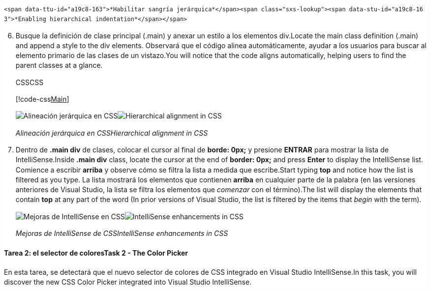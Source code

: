     <span data-ttu-id="a19c8-163">*Habilitar sangría jerárquica*</span><span class="sxs-lookup"><span data-stu-id="a19c8-163">*Enabling hierarchical indentation*</span></span>
6. <span data-ttu-id="a19c8-164">Busque la definición de clase principal (.main) y anexar un estilo a los elementos div.</span><span class="sxs-lookup"><span data-stu-id="a19c8-164">Locate the main class definition (.main) and append a style to the div elements.</span></span> <span data-ttu-id="a19c8-165">Observará que el código alinea automáticamente, ayudar a los usuarios para buscar al elemento primario de las clases de un vistazo.</span><span class="sxs-lookup"><span data-stu-id="a19c8-165">You will notice that the code aligns automatically, helping users to find the parent classes at a glance.</span></span>

    <span data-ttu-id="a19c8-166">CSS</span><span class="sxs-lookup"><span data-stu-id="a19c8-166">CSS</span></span>

    [!code-css[Main](whats-new-in-aspnet-and-web-development-in-visual-studio-2012/samples/sample1.css)]

    <span data-ttu-id="a19c8-167">![Alineación jerárquica en CSS](whats-new-in-aspnet-and-web-development-in-visual-studio-2012/_static/image10.png "alineación jerárquica en CSS")</span><span class="sxs-lookup"><span data-stu-id="a19c8-167">![Hierarchical alignment in CSS](whats-new-in-aspnet-and-web-development-in-visual-studio-2012/_static/image10.png "Hierarchical alignment in CSS")</span></span>

    <span data-ttu-id="a19c8-168">*Alineación jerárquica en CSS*</span><span class="sxs-lookup"><span data-stu-id="a19c8-168">*Hierarchical alignment in CSS*</span></span>
7. <span data-ttu-id="a19c8-169">Dentro de **.main div** de clases, colocar el cursor al final de **borde: 0px;** y presione **ENTRAR** para mostrar la lista de IntelliSense.</span><span class="sxs-lookup"><span data-stu-id="a19c8-169">Inside **.main div** class, locate the cursor at the end of **border: 0px;** and press **Enter** to display the IntelliSense list.</span></span> <span data-ttu-id="a19c8-170">Comience a escribir **arriba** y observe cómo se filtra la lista a medida que escribe.</span><span class="sxs-lookup"><span data-stu-id="a19c8-170">Start typing **top** and notice how the list is filtered as you type.</span></span> <span data-ttu-id="a19c8-171">La lista mostrará los elementos que contienen **arriba** en cualquier parte de la palabra (en las versiones anteriores de Visual Studio, la lista se filtra los elementos que *comenzar* con el término).</span><span class="sxs-lookup"><span data-stu-id="a19c8-171">The list will display the elements that contain **top** at any part of the word (In prior versions of Visual Studio, the list is filtered by the items that *begin* with the term).</span></span>

    <span data-ttu-id="a19c8-172">![Mejoras de IntelliSense en CSS](whats-new-in-aspnet-and-web-development-in-visual-studio-2012/_static/image11.png "mejoras de IntelliSense de CSS")</span><span class="sxs-lookup"><span data-stu-id="a19c8-172">![IntelliSense enhancements in CSS](whats-new-in-aspnet-and-web-development-in-visual-studio-2012/_static/image11.png "IntelliSense enhancements in CSS")</span></span>

    <span data-ttu-id="a19c8-173">*Mejoras de IntelliSense de CSS*</span><span class="sxs-lookup"><span data-stu-id="a19c8-173">*IntelliSense enhancements in CSS*</span></span>

<a id="Ex1Task2"></a>

<a id="Task_2_-_The_Color_Picker"></a>
#### <a name="task-2---the-color-picker"></a><span data-ttu-id="a19c8-174">Tarea 2: el selector de colores</span><span class="sxs-lookup"><span data-stu-id="a19c8-174">Task 2 - The Color Picker</span></span>

<span data-ttu-id="a19c8-175">En esta tarea, se detectará que el nuevo selector de colores de CSS integrado en Visual Studio IntelliSense.</span><span class="sxs-lookup"><span data-stu-id="a19c8-175">In this task, you will discover the new CSS Color Picker integrated into Visual Studio IntelliSense.</span></span>
